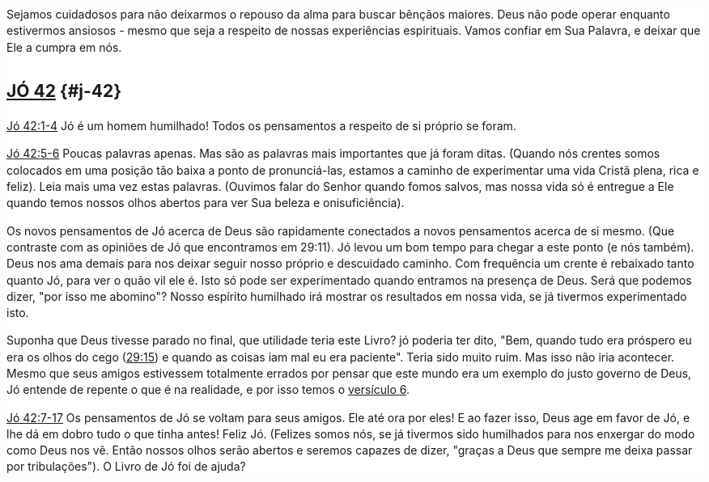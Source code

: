 Sejamos cuidadosos para não deixarmos o repouso da alma para buscar bênçãos maiores. Deus não pode operar enquanto estivermos ansiosos - mesmo que seja a respeito de nossas experiências espirituais. Vamos confiar em Sua Palavra, e deixar que Ele a cumpra em nós.

## [JÓ 42](http://bibliaonline.com.br/acf/JÓ/42/) {#j-42}

[Jó 42:1-4](http://bibliaonline.com.br/acf/Jó/42/1-4) Jó é um homem humilhado! Todos os pensamentos a respeito de si próprio se foram.

[Jó 42:5-6](http://bibliaonline.com.br/acf/Jó/42/5-6) Poucas palavras apenas. Mas são as palavras mais importantes que já foram ditas. (Quando nós crentes somos colocados em uma posição tão baixa a ponto de pronunciá-las, estamos a caminho de experimentar uma vida Cristã plena, rica e feliz). Leia mais uma vez estas palavras. (Ouvimos falar do Senhor quando fomos salvos, mas nossa vida só é entregue a Ele quando temos nossos olhos abertos para ver Sua beleza e onisuficiência).

Os novos pensamentos de Jó acerca de Deus são rapidamente conectados a novos pensamentos acerca de si mesmo. (Que contraste com as opiniões de Jó que encontramos em 29:11). Jó levou um bom tempo para chegar a este ponto (e nós também). Deus nos ama demais para nos deixar seguir nosso próprio e descuidado caminho. Com frequência um crente é rebaixado tanto quanto Jó, para ver o quão vil ele é. Isto só pode ser experimentado quando entramos na presença de Deus. Será que podemos dizer, &quot;por isso me abomino&quot;? Nosso espírito humilhado irá mostrar os resultados em nossa vida, se já tivermos experimentado isto.

Suponha que Deus tivesse parado no final, que utilidade teria este Livro? jó poderia ter dito, &quot;Bem, quando tudo era próspero eu era os olhos do cego ([29:15](http://mysword.info/b?r=Job_29:15)) e quando as coisas iam mal eu era paciente&quot;. Teria sido muito ruim. Mas isso não iria acontecer. Mesmo que seus amigos estivessem totalmente errados por pensar que este mundo era um exemplo do justo governo de Deus, Jó entende de repente o que é na realidade, e por isso temos o [versículo 6](http://mysword.info/b?r=Job_42:6).

[Jó 42:7-17](http://bibliaonline.com.br/acf/Jó/42/7-17) Os pensamentos de Jó se voltam para seus amigos. Ele até ora por eles! E ao fazer isso, Deus age em favor de Jó, e lhe dá em dobro tudo o que tinha antes! Feliz Jó. (Felizes somos nós, se já tivermos sido humilhados para nos enxergar do modo como Deus nos vê. Então nossos olhos serão abertos e seremos capazes de dizer, &quot;graças a Deus que sempre me deixa passar por tribulações&quot;). O Livro de Jó foi de ajuda?